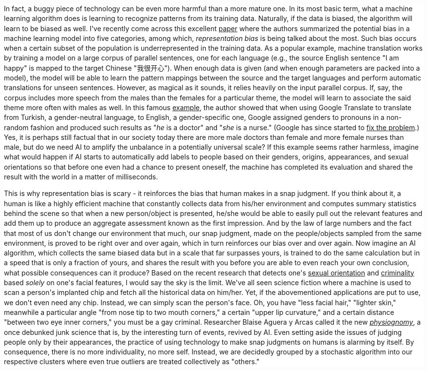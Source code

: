 In fact, a buggy piece of technology can be even more harmful than a more mature one. In its most basic term, what a machine learning algorithm does is learning to recognize patterns from its training data. Naturally, if the data is biased, the algorithm will learn to be biased as well. I've recently come across this excellent [paper](<https://arxiv.org/abs/1901.10002#>) where the authors summarized the potential bias in a machine learning model into five categories, among which, *representation bias* is being talked about the most. Such bias occurs when a certain subset of the population is underrepresented in the training data. As a popular example, machine translation works by training a model on a large corpus of parallel sentences, one for each language (e.g., the source English sentence "I am happy" is mapped to the target Chinese "我很开心"). When enough data is given (and when enough parameters are packed into a model), the model will be able to learn the pattern mappings between the source and the target languages and perform automatic translations for unseen sentences. However, as magical as it sounds, it relies heavily on the input parallel corpus. If, say, the corpus includes more speech from the males than the females for a particular theme, the model will learn to associate the said theme more often with males as well. In this famous [example](<https://twitter.com/seyyedreza/status/935291317252493312>), the author showed that when using Google Translate to translate from Turkish, a gender-neutral language, to English, a gender-specific one, Google assigned genders to pronouns in a non-random fashion and produced such results as "*he* is a doctor" and "*she* is a nurse." (Google has since started to [fix the problem](<https://www.blog.google/products/translate/reducing-gender-bias-google-translate/>).) Yes, it is perhaps still factual that in our society today there are more male doctors than female and more female nurses than male, but do we need AI to amplify the unbalance in a potentially universal scale? If this example seems rather harmless, imagine what would happen if AI starts to automatically add labels to people based on their genders, origins, appearances, and sexual orientations so that before one even had a chance to present oneself, the machine has completed its evaluation and shared the result with the world in a matter of milliseconds.

This is why representation bias is scary - it reinforces the bias that human makes in a snap judgment. If you think about it, a human is like a highly efficient machine that constantly collects data from his/her environment and computes summary statistics behind the scene so that when a new person/object is presented, he/she would be able to easily pull out the relevant features and add them up to produce an aggregate assessment known as the first impression. And by the law of large numbers and the fact that most of us don't change our environment that much, our snap judgment, made on the people/objects sampled from the same environment, is proved to be right over and over again, which in turn reinforces our bias over and over again. Now imagine an AI algorithm, which collects the same biased data but in a scale that far surpasses yours, is trained to do the same calculation but in a speed that is only a fraction of yours, and shares the result with you before you are able to even reach your own conclusion, what possible consequences can it produce? Based on the recent research that detects one's [sexual orientation](<https://psyarxiv.com/hv28a/>) and [criminality](https://arxiv.org/pdf/1611.04135.pdf) based *solely* on one's facial features, I would say the sky is the limit. We've all seen science fiction where a machine is used to scan a person's implanted chip and fetch all the historical data on him/her. Yet, if the abovementioned applications are put to use, we don't even need any chip. Instead, we can simply scan the person's face. Oh, you have "less facial hair," "lighter skin," meanwhile a particular angle "from nose tip to two mouth corners," a certain "upper lip curvature," and a certain distance "between two eye inner corners," you must be a gay criminal. Researcher Blaise Aguera y Arcas called it the new *[physiognomy](https://medium.com/@blaisea/physiognomys-new-clothes-f2d4b59fdd6a)*, a once debunked junk science that is, by the interesting turn of events, revived by AI. Even setting aside the issues of judging people only by their appearances, the practice of using technology to make snap judgments on humans is alarming by itself. By consequence, there is no more individuality, no more self. Instead, we are decidedly grouped by a stochastic algorithm into our respective clusters where even true outliers are treated collectively as "others."
